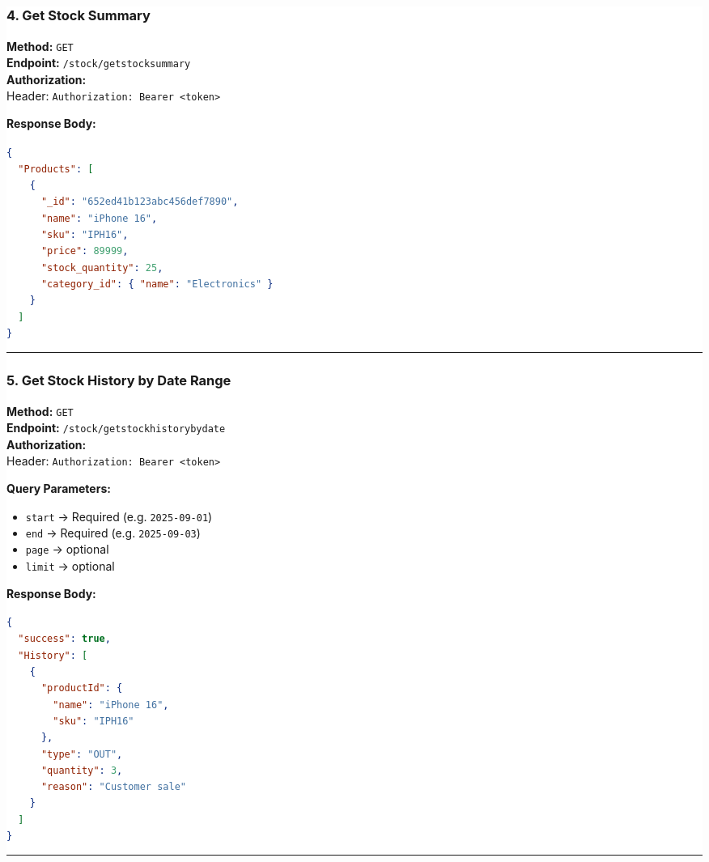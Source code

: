 
### 4. Get Stock Summary
**Method:** `GET`  
**Endpoint:** `/stock/getstocksummary`  
**Authorization:**  
Header: `Authorization: Bearer <token>`

**Response Body:**
```json
{
  "Products": [
    {
      "_id": "652ed41b123abc456def7890",
      "name": "iPhone 16",
      "sku": "IPH16",
      "price": 89999,
      "stock_quantity": 25,
      "category_id": { "name": "Electronics" }
    }
  ]
}
```

---

### 5. Get Stock History by Date Range
**Method:** `GET`  
**Endpoint:** `/stock/getstockhistorybydate`  
**Authorization:**  
Header: `Authorization: Bearer <token>`

**Query Parameters:**
- `start` → Required (e.g. `2025-09-01`)  
- `end` → Required (e.g. `2025-09-03`)  
- `page` → optional  
- `limit` → optional  

**Response Body:**
```json
{
  "success": true,
  "History": [
    {
      "productId": {
        "name": "iPhone 16",
        "sku": "IPH16"
      },
      "type": "OUT",
      "quantity": 3,
      "reason": "Customer sale"
    }
  ]
}
```

---